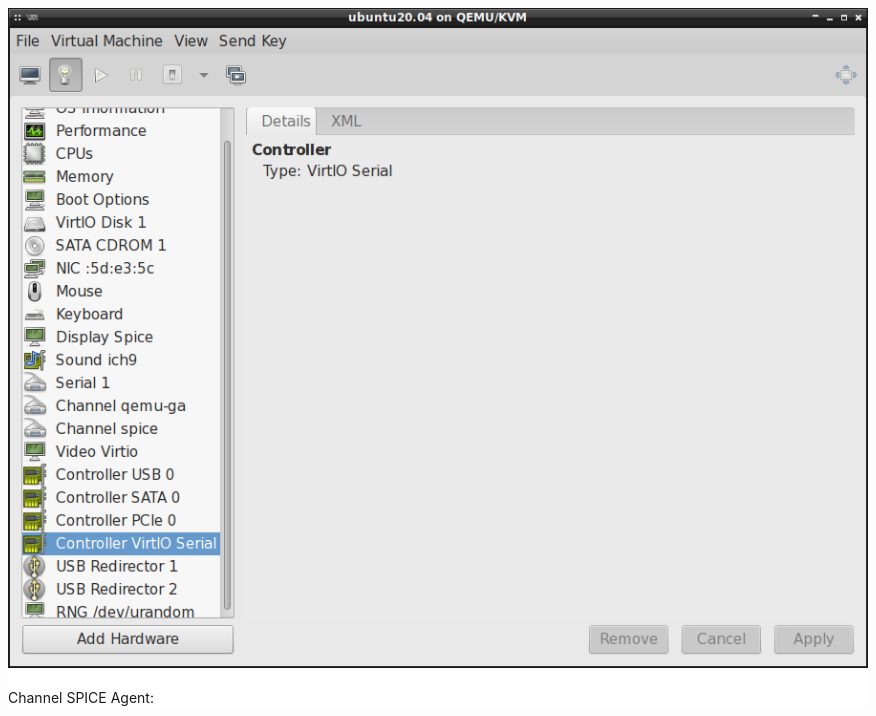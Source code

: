 ![virtualization-kvm-qemu-spice-agent](/img/2020/08/070-virtualization-kvm-qemu-spice-agent.png#huge)

Channel SPICE Agent:
